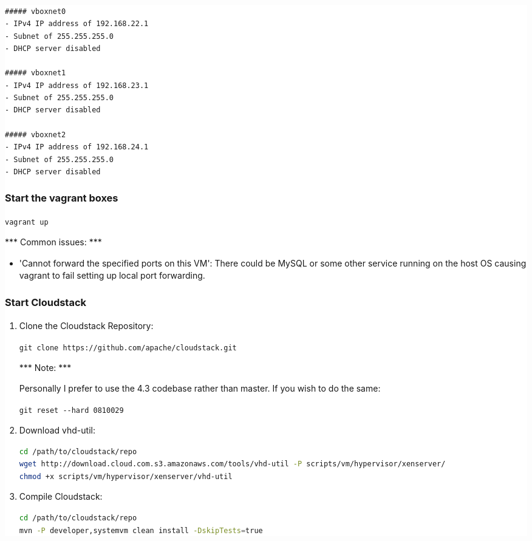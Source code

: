     ##### vboxnet0
    - IPv4 IP address of 192.168.22.1
    - Subnet of 255.255.255.0
    - DHCP server disabled
    
    ##### vboxnet1
    - IPv4 IP address of 192.168.23.1
    - Subnet of 255.255.255.0
    - DHCP server disabled
    
    ##### vboxnet2
    - IPv4 IP address of 192.168.24.1
    - Subnet of 255.255.255.0
    - DHCP server disabled
    
   
### Start the vagrant boxes

```bash
vagrant up
```

*** Common issues: ***

- 'Cannot forward the specified ports on this VM': There could be MySQL or some other
  service running on the host OS causing vagrant to fail setting up local port forwarding.


### Start Cloudstack

1. Clone the Cloudstack Repository:

	```
	git clone https://github.com/apache/cloudstack.git
	```

	*** Note: ***
	
	Personally I prefer to use the 4.3 codebase rather than master. If you wish to do the same:	

	```
	git reset --hard 0810029
	```

1. Download vhd-util:

	```bash
	cd /path/to/cloudstack/repo
	wget http://download.cloud.com.s3.amazonaws.com/tools/vhd-util -P scripts/vm/hypervisor/xenserver/
	chmod +x scripts/vm/hypervisor/xenserver/vhd-util
	```

1. Compile Cloudstack:

	```bash
	cd /path/to/cloudstack/repo
	mvn -P developer,systemvm clean install -DskipTests=true
	```
	